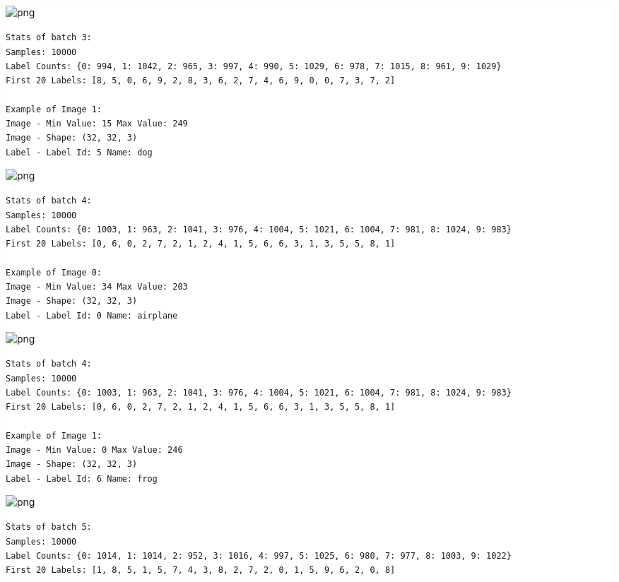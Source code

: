 

![png](output_7_9.png)


    
    Stats of batch 3:
    Samples: 10000
    Label Counts: {0: 994, 1: 1042, 2: 965, 3: 997, 4: 990, 5: 1029, 6: 978, 7: 1015, 8: 961, 9: 1029}
    First 20 Labels: [8, 5, 0, 6, 9, 2, 8, 3, 6, 2, 7, 4, 6, 9, 0, 0, 7, 3, 7, 2]
    
    Example of Image 1:
    Image - Min Value: 15 Max Value: 249
    Image - Shape: (32, 32, 3)
    Label - Label Id: 5 Name: dog



![png](output_7_11.png)


    
    Stats of batch 4:
    Samples: 10000
    Label Counts: {0: 1003, 1: 963, 2: 1041, 3: 976, 4: 1004, 5: 1021, 6: 1004, 7: 981, 8: 1024, 9: 983}
    First 20 Labels: [0, 6, 0, 2, 7, 2, 1, 2, 4, 1, 5, 6, 6, 3, 1, 3, 5, 5, 8, 1]
    
    Example of Image 0:
    Image - Min Value: 34 Max Value: 203
    Image - Shape: (32, 32, 3)
    Label - Label Id: 0 Name: airplane



![png](output_7_13.png)


    
    Stats of batch 4:
    Samples: 10000
    Label Counts: {0: 1003, 1: 963, 2: 1041, 3: 976, 4: 1004, 5: 1021, 6: 1004, 7: 981, 8: 1024, 9: 983}
    First 20 Labels: [0, 6, 0, 2, 7, 2, 1, 2, 4, 1, 5, 6, 6, 3, 1, 3, 5, 5, 8, 1]
    
    Example of Image 1:
    Image - Min Value: 0 Max Value: 246
    Image - Shape: (32, 32, 3)
    Label - Label Id: 6 Name: frog



![png](output_7_15.png)


    
    Stats of batch 5:
    Samples: 10000
    Label Counts: {0: 1014, 1: 1014, 2: 952, 3: 1016, 4: 997, 5: 1025, 6: 980, 7: 977, 8: 1003, 9: 1022}
    First 20 Labels: [1, 8, 5, 1, 5, 7, 4, 3, 8, 2, 7, 2, 0, 1, 5, 9, 6, 2, 0, 8]
    